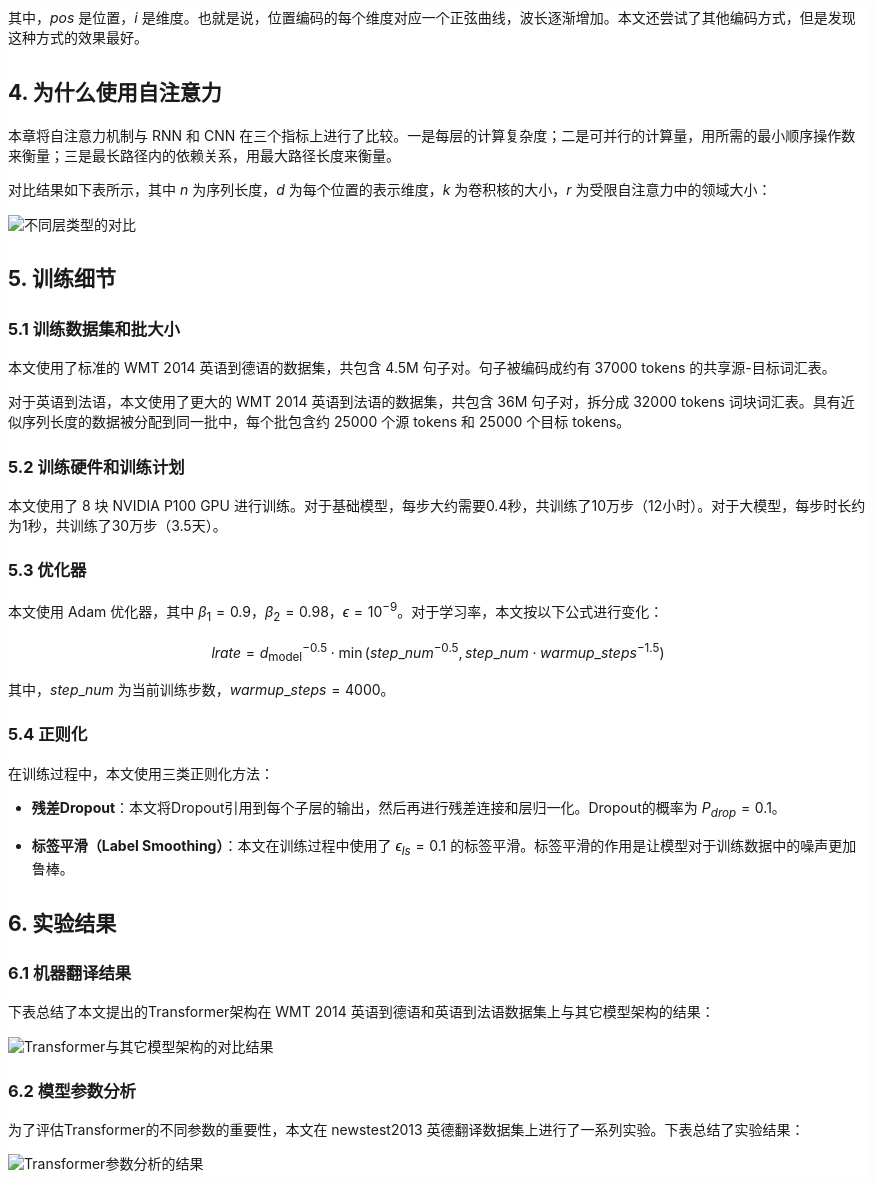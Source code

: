 其中，$pos$ 是位置，$i$ 是维度。也就是说，位置编码的每个维度对应一个正弦曲线，波长逐渐增加。本文还尝试了其他编码方式，但是发现这种方式的效果最好。

## 4. 为什么使用自注意力

本章将自注意力机制与 RNN 和 CNN 在三个指标上进行了比较。一是每层的计算复杂度；二是可并行的计算量，用所需的最小顺序操作数来衡量；三是最长路径内的依赖关系，用最大路径长度来衡量。

对比结果如下表所示，其中 $n$ 为序列长度，$d$ 为每个位置的表示维度，$k$ 为卷积核的大小，$r$ 为受限自注意力中的领域大小：

![不同层类型的对比](https://i.imgur.com/Qg0zec2.png)

## 5. 训练细节

### 5.1 训练数据集和批大小

本文使用了标准的 WMT 2014 英语到德语的数据集，共包含 4.5M 句子对。句子被编码成约有 37000 tokens 的共享源-目标词汇表。

对于英语到法语，本文使用了更大的 WMT 2014 英语到法语的数据集，共包含 36M 句子对，拆分成 32000 tokens 词块词汇表。具有近似序列长度的数据被分配到同一批中，每个批包含约 25000 个源 tokens 和 25000 个目标 tokens。

### 5.2 训练硬件和训练计划

本文使用了 8 块 NVIDIA P100 GPU 进行训练。对于基础模型，每步大约需要0.4秒，共训练了10万步（12小时）。对于大模型，每步时长约为1秒，共训练了30万步（3.5天）。

### 5.3 优化器

本文使用 Adam 优化器，其中 $\beta_1=0.9$，$\beta_2=0.98$，$\epsilon=10^{-9}$。对于学习率，本文按以下公式进行变化：

$$lrate = d_{\text{model}}^{-0.5}\cdot\min(step\_num^{-0.5},step\_num\cdot warmup\_steps^{-1.5})$$

其中，$step\_num$ 为当前训练步数，$warmup\_steps=4000$。

### 5.4 正则化

在训练过程中，本文使用三类正则化方法：

- **残差Dropout**：本文将Dropout引用到每个子层的输出，然后再进行残差连接和层归一化。Dropout的概率为 $P_{drop}=0.1$。

- **标签平滑（Label Smoothing）**：本文在训练过程中使用了 $\epsilon_{ls}=0.1$ 的标签平滑。标签平滑的作用是让模型对于训练数据中的噪声更加鲁棒。

## 6. 实验结果

### 6.1 机器翻译结果

下表总结了本文提出的Transformer架构在 WMT 2014 英语到德语和英语到法语数据集上与其它模型架构的结果：

![Transformer与其它模型架构的对比结果](https://i.imgur.com/LxUGkbg.png)

### 6.2 模型参数分析

为了评估Transformer的不同参数的重要性，本文在 newstest2013 英德翻译数据集上进行了一系列实验。下表总结了实验结果：

![Transformer参数分析的结果](https://i.imgur.com/eaqw6N1.png)
